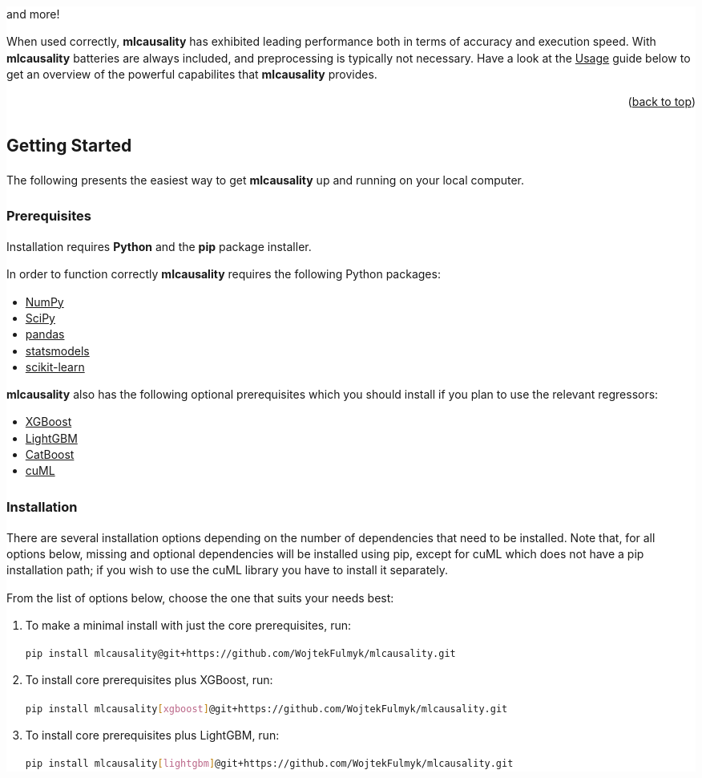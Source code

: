 and more!

When used correctly, __mlcausality__ has exhibited leading performance both in terms of accuracy and execution speed. With __mlcausality__ batteries are always included, and preprocessing is typically not necessary. Have a look at the <a href="#usage">Usage</a> guide below to get an overview of the powerful capabilites that __mlcausality__ provides.

<p align="right">(<a href="#readme-top">back to top</a>)</p>






## Getting Started

The following presents the easiest way to get __mlcausality__ up and running on your local computer.

### Prerequisites

Installation requires __Python__ and the __pip__ package installer.

In order to function correctly __mlcausality__ requires the following Python packages:
* [NumPy](https://numpy.org)
* [SciPy](https://scipy.org)
* [pandas](https://pandas.pydata.org)
* [statsmodels](https://www.statsmodels.org)
* [scikit-learn](https://scikit-learn.org)

__mlcausality__ also has the following optional prerequisites which you should install if you plan to use the relevant regressors:
* [XGBoost](https://xgboost.readthedocs.io)
* [LightGBM](https://lightgbm.readthedocs.io)
* [CatBoost](https://catboost.ai)
* [cuML](https://github.com/rapidsai/cuml)

### Installation

There are several installation options depending on the number of dependencies that need to be installed. Note that, for all options below, missing and optional dependencies will be installed using pip, except for cuML which does not have a pip installation path; if you wish to use the cuML library you have to install it separately.

From the list of options below, choose the one that suits your needs best:

1. To make a minimal install with just the core prerequisites, run:
    ```sh
    pip install mlcausality@git+https://github.com/WojtekFulmyk/mlcausality.git
    ```

2. To install core prerequisites plus XGBoost, run:
    ```sh
    pip install mlcausality[xgboost]@git+https://github.com/WojtekFulmyk/mlcausality.git
    ```

3. To install core prerequisites plus LightGBM, run:
    ```sh
    pip install mlcausality[lightgbm]@git+https://github.com/WojtekFulmyk/mlcausality.git
    ```


[contributors-shield]: https://img.shields.io/github/contributors/WojtekFulmyk/mlcausality.svg?style=for-the-badge
[contributors-url]: https://github.com/WojtekFulmyk/mlcausality/graphs/contributors
[forks-shield]: https://img.shields.io/github/forks/WojtekFulmyk/mlcausality.svg?style=for-the-badge
[forks-url]: https://github.com/WojtekFulmyk/mlcausality/network/members
[stars-shield]: https://img.shields.io/github/stars/WojtekFulmyk/mlcausality.svg?style=for-the-badge
[stars-url]: https://github.com/WojtekFulmyk/mlcausality/stargazers
[issues-shield]: https://img.shields.io/github/issues/WojtekFulmyk/mlcausality.svg?style=for-the-badge
[issues-url]: https://github.com/WojtekFulmyk/mlcausality/issues
[license-shield]: https://img.shields.io/github/license/WojtekFulmyk/mlcausality.svg?style=for-the-badge
[license-url]: https://github.com/WojtekFulmyk/mlcausality/blob/master/LICENSE
[linkedin-shield]: https://img.shields.io/badge/-LinkedIn-black.svg?style=for-the-badge&logo=linkedin&colorB=555
[linkedin-url]: https://linkedin.com/in/linkedin_username
[product-screenshot]: images/screenshot.png
[Next.js]: https://img.shields.io/badge/next.js-000000?style=for-the-badge&logo=nextdotjs&logoColor=white
[Next-url]: https://nextjs.org/
[React.js]: https://img.shields.io/badge/React-20232A?style=for-the-badge&logo=react&logoColor=61DAFB
[React-url]: https://reactjs.org/
[Vue.js]: https://img.shields.io/badge/Vue.js-35495E?style=for-the-badge&logo=vuedotjs&logoColor=4FC08D
[Vue-url]: https://vuejs.org/
[Angular.io]: https://img.shields.io/badge/Angular-DD0031?style=for-the-badge&logo=angular&logoColor=white
[Angular-url]: https://angular.io/
[Svelte.dev]: https://img.shields.io/badge/Svelte-4A4A55?style=for-the-badge&logo=svelte&logoColor=FF3E00
[Svelte-url]: https://svelte.dev/
[Laravel.com]: https://img.shields.io/badge/Laravel-FF2D20?style=for-the-badge&logo=laravel&logoColor=white
[Laravel-url]: https://laravel.com
[Bootstrap.com]: https://img.shields.io/badge/Bootstrap-563D7C?style=for-the-badge&logo=bootstrap&logoColor=white
[Bootstrap-url]: https://getbootstrap.com
[JQuery.com]: https://img.shields.io/badge/jQuery-0769AD?style=for-the-badge&logo=jquery&logoColor=white
[JQuery-url]: https://jquery.com 
[NumPy-url]: https://numpy.org
[SciPy-url]: https://scipy.org
[pandas-url]: https://pandas.pydata.org
[statsmodels-url]: https://www.statsmodels.org
[scikit-learn-url]: https://scikit-learn.org
[XGBoost-url]: https://xgboost.readthedocs.io
[LightGBM-url]: https://lightgbm.readthedocs.io
[CatBoost-url]: https://catboost.ai
[cuML-url]: https://github.com/rapidsai/cuml
[NumPy-sheild]: https://img.shields.io/badge/numpy-%23013243.svg?style=for-the-badge&logo=numpy&logoColor=white
[SciPy-sheild]: https://img.shields.io/badge/SciPy-%230C55A5.svg?style=for-the-badge&logo=scipy&logoColor=%white
[Pandas-sheild]: https://img.shields.io/badge/pandas-%23150458.svg?style=for-the-badge&logo=pandas&logoColor=white
[scikit-learn-shield]: https://img.shields.io/badge/scikit--learn-%23F7931E.svg?style=for-the-badge&logo=scikit-learn&logoColor=white